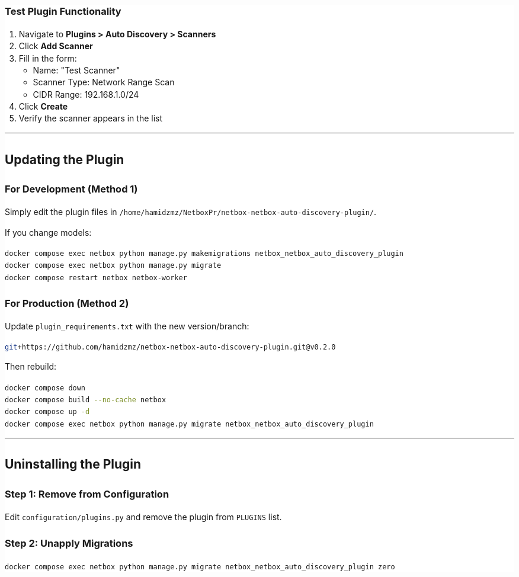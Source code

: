 ### Test Plugin Functionality

1. Navigate to **Plugins > Auto Discovery > Scanners**
2. Click **Add Scanner**
3. Fill in the form:
   - Name: "Test Scanner"
   - Scanner Type: Network Range Scan
   - CIDR Range: 192.168.1.0/24
4. Click **Create**
5. Verify the scanner appears in the list

---

## Updating the Plugin

### For Development (Method 1)

Simply edit the plugin files in `/home/hamidzmz/NetboxPr/netbox-netbox-auto-discovery-plugin/`.

If you change models:
```bash
docker compose exec netbox python manage.py makemigrations netbox_netbox_auto_discovery_plugin
docker compose exec netbox python manage.py migrate
docker compose restart netbox netbox-worker
```

### For Production (Method 2)

Update `plugin_requirements.txt` with the new version/branch:
```bash
git+https://github.com/hamidzmz/netbox-netbox-auto-discovery-plugin.git@v0.2.0
```

Then rebuild:
```bash
docker compose down
docker compose build --no-cache netbox
docker compose up -d
docker compose exec netbox python manage.py migrate netbox_netbox_auto_discovery_plugin
```

---

## Uninstalling the Plugin

### Step 1: Remove from Configuration

Edit `configuration/plugins.py` and remove the plugin from `PLUGINS` list.

### Step 2: Unapply Migrations

```bash
docker compose exec netbox python manage.py migrate netbox_netbox_auto_discovery_plugin zero
```
